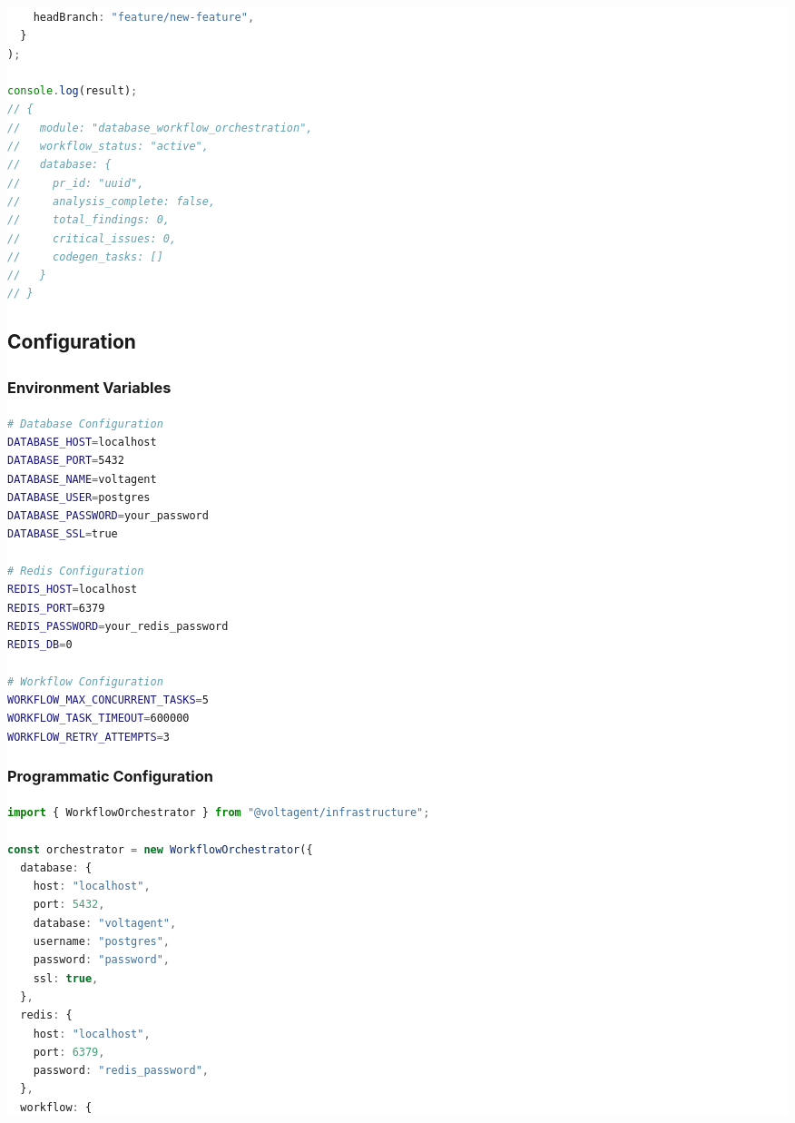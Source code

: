 ```typescript
    headBranch: "feature/new-feature",
  }
);

console.log(result);
// {
//   module: "database_workflow_orchestration",
//   workflow_status: "active",
//   database: {
//     pr_id: "uuid",
//     analysis_complete: false,
//     total_findings: 0,
//     critical_issues: 0,
//     codegen_tasks: []
//   }
// }
```

## Configuration

### Environment Variables

```bash
# Database Configuration
DATABASE_HOST=localhost
DATABASE_PORT=5432
DATABASE_NAME=voltagent
DATABASE_USER=postgres
DATABASE_PASSWORD=your_password
DATABASE_SSL=true

# Redis Configuration
REDIS_HOST=localhost
REDIS_PORT=6379
REDIS_PASSWORD=your_redis_password
REDIS_DB=0

# Workflow Configuration
WORKFLOW_MAX_CONCURRENT_TASKS=5
WORKFLOW_TASK_TIMEOUT=600000
WORKFLOW_RETRY_ATTEMPTS=3
```

### Programmatic Configuration

```typescript
import { WorkflowOrchestrator } from "@voltagent/infrastructure";

const orchestrator = new WorkflowOrchestrator({
  database: {
    host: "localhost",
    port: 5432,
    database: "voltagent",
    username: "postgres",
    password: "password",
    ssl: true,
  },
  redis: {
    host: "localhost",
    port: 6379,
    password: "redis_password",
  },
  workflow: {
```